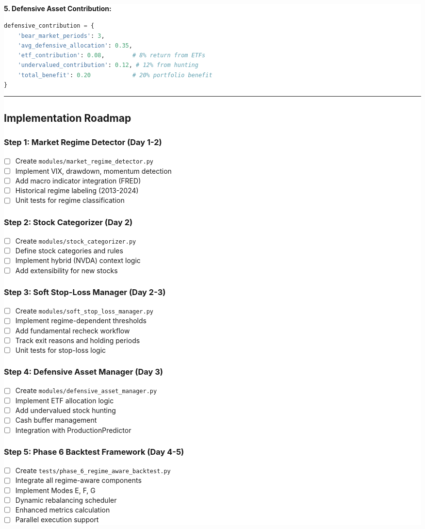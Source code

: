 **5. Defensive Asset Contribution:**
```python
defensive_contribution = {
    'bear_market_periods': 3,
    'avg_defensive_allocation': 0.35,
    'etf_contribution': 0.08,        # 8% return from ETFs
    'undervalued_contribution': 0.12, # 12% from hunting
    'total_benefit': 0.20            # 20% portfolio benefit
}
```

---

## Implementation Roadmap

### Step 1: Market Regime Detector (Day 1-2)
- [ ] Create `modules/market_regime_detector.py`
- [ ] Implement VIX, drawdown, momentum detection
- [ ] Add macro indicator integration (FRED)
- [ ] Historical regime labeling (2013-2024)
- [ ] Unit tests for regime classification

### Step 2: Stock Categorizer (Day 2)
- [ ] Create `modules/stock_categorizer.py`
- [ ] Define stock categories and rules
- [ ] Implement hybrid (NVDA) context logic
- [ ] Add extensibility for new stocks

### Step 3: Soft Stop-Loss Manager (Day 2-3)
- [ ] Create `modules/soft_stop_loss_manager.py`
- [ ] Implement regime-dependent thresholds
- [ ] Add fundamental recheck workflow
- [ ] Track exit reasons and holding periods
- [ ] Unit tests for stop-loss logic

### Step 4: Defensive Asset Manager (Day 3)
- [ ] Create `modules/defensive_asset_manager.py`
- [ ] Implement ETF allocation logic
- [ ] Add undervalued stock hunting
- [ ] Cash buffer management
- [ ] Integration with ProductionPredictor

### Step 5: Phase 6 Backtest Framework (Day 4-5)
- [ ] Create `tests/phase_6_regime_aware_backtest.py`
- [ ] Integrate all regime-aware components
- [ ] Implement Modes E, F, G
- [ ] Dynamic rebalancing scheduler
- [ ] Enhanced metrics calculation
- [ ] Parallel execution support
